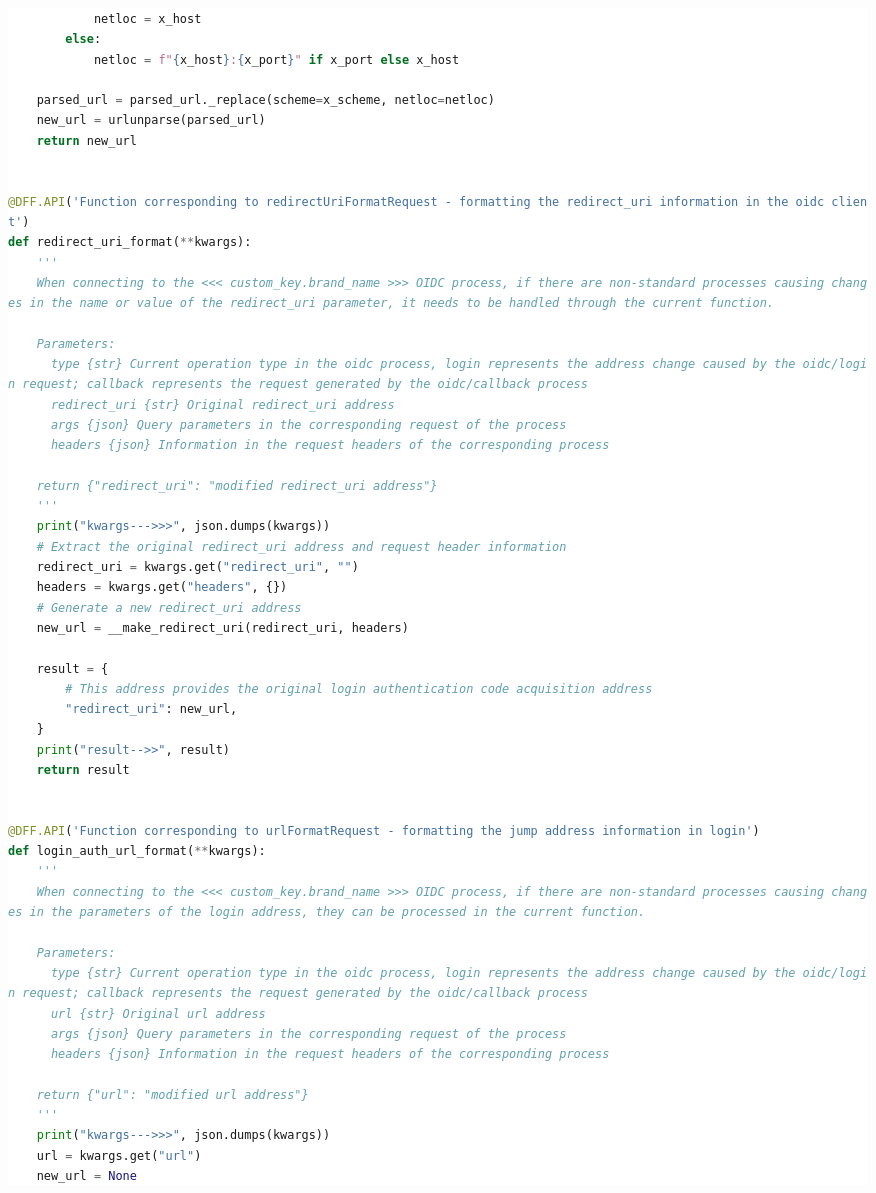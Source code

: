 ```python
            netloc = x_host
        else:
            netloc = f"{x_host}:{x_port}" if x_port else x_host

    parsed_url = parsed_url._replace(scheme=x_scheme, netloc=netloc)
    new_url = urlunparse(parsed_url)
    return new_url


@DFF.API('Function corresponding to redirectUriFormatRequest - formatting the redirect_uri information in the oidc client')
def redirect_uri_format(**kwargs):
    '''
    When connecting to the <<< custom_key.brand_name >>> OIDC process, if there are non-standard processes causing changes in the name or value of the redirect_uri parameter, it needs to be handled through the current function.

    Parameters:
      type {str} Current operation type in the oidc process, login represents the address change caused by the oidc/login request; callback represents the request generated by the oidc/callback process
      redirect_uri {str} Original redirect_uri address
      args {json} Query parameters in the corresponding request of the process
      headers {json} Information in the request headers of the corresponding process

    return {"redirect_uri": "modified redirect_uri address"}
    '''
    print("kwargs--->>>", json.dumps(kwargs))
    # Extract the original redirect_uri address and request header information
    redirect_uri = kwargs.get("redirect_uri", "")
    headers = kwargs.get("headers", {})
    # Generate a new redirect_uri address
    new_url = __make_redirect_uri(redirect_uri, headers)

    result = {
        # This address provides the original login authentication code acquisition address
        "redirect_uri": new_url,
    }
    print("result-->>", result)
    return result


@DFF.API('Function corresponding to urlFormatRequest - formatting the jump address information in login')
def login_auth_url_format(**kwargs):
    '''
    When connecting to the <<< custom_key.brand_name >>> OIDC process, if there are non-standard processes causing changes in the parameters of the login address, they can be processed in the current function.

    Parameters:
      type {str} Current operation type in the oidc process, login represents the address change caused by the oidc/login request; callback represents the request generated by the oidc/callback process
      url {str} Original url address
      args {json} Query parameters in the corresponding request of the process
      headers {json} Information in the request headers of the corresponding process

    return {"url": "modified url address"}
    '''
    print("kwargs--->>>", json.dumps(kwargs))
    url = kwargs.get("url")
    new_url = None
```